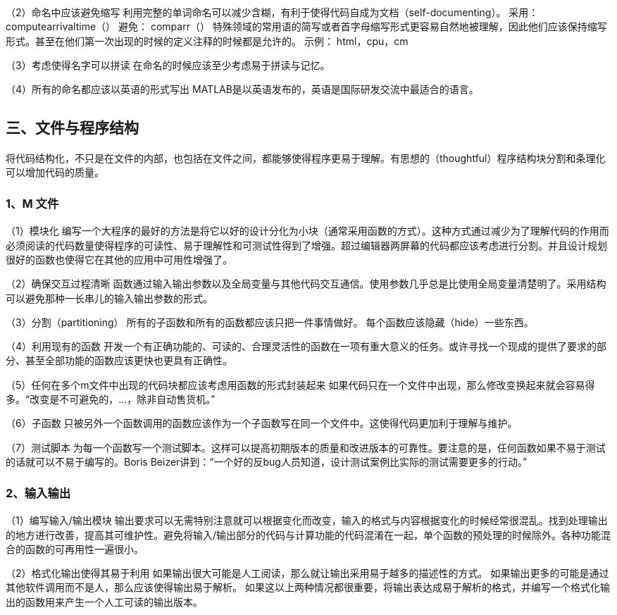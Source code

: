 （2）命名中应该避免缩写 
   利用完整的单词命名可以减少含糊，有利于使得代码自成为文档（self-documenting）。 
   采用： computearrivaltime（） 
   避免： comparr（） 
   特殊领域的常用语的简写或者首字母缩写形式更容易自然地被理解，因此他们应该保持缩写形式。甚至在他们第一次出现的时候的定义注释的时候都是允许的。 
    示例： html，cpu，cm  

（3）考虑使得名字可以拼读 
   在命名的时候应该至少考虑易于拼读与记忆。 

（4）所有的命名都应该以英语的形式写出 
   MATLAB是以英语发布的，英语是国际研发交流中最适合的语言。 

 

## 三、文件与程序结构 

   将代码结构化，不只是在文件的内部，也包括在文件之间，都能够使得程序更易于理解。有思想的（thoughtful）程序结构块分割和条理化可以增加代码的质量。 

### 1、M 文件 

（1）模块化 
   编写一个大程序的最好的方法是将它以好的设计分化为小块（通常采用函数的方式）。这种方式通过减少为了理解代码的作用而必须阅读的代码数量使得程序的可读性、易于理解性和可测试性得到了增强。超过编辑器两屏幕的代码都应该考虑进行分割。并且设计规划很好的函数也使得它在其他的应用中可用性增强了。 

（2）确保交互过程清晰 
   函数通过输入输出参数以及全局变量与其他代码交互通信。使用参数几乎总是比使用全局变量清楚明了。采用结构可以避免那种一长串儿的输入输出参数的形式。

（3）分割（partitioning） 
   所有的子函数和所有的函数都应该只把一件事情做好。 
   每个函数应该隐藏（hide）一些东西。 

（4）利用现有的函数 
   开发一个有正确功能的、可读的、合理灵活性的函数在一项有重大意义的任务。或许寻找一个现成的提供了要求的部分、甚至全部功能的函数应该更快也更具有正确性。 

（5）任何在多个m文件中出现的代码块都应该考虑用函数的形式封装起来 
   如果代码只在一个文件中出现，那么修改变换起来就会容易得多。“改变是不可避免的，…，除非自动售货机。” 

（6）子函数 
   只被另外一个函数调用的函数应该作为一个子函数写在同一个文件中。这使得代码更加利于理解与维护。 

（7）测试脚本 
   为每一个函数写一个测试脚本。这样可以提高初期版本的质量和改进版本的可靠性。要注意的是，任何函数如果不易于测试的话就可以不易于编写的。Boris Beizer讲到：“一个好的反bug人员知道，设计测试案例比实际的测试需要更多的行动。” 

 

### 2、输入输出 

（1）编写输入/输出模块 
   输出要求可以无需特别注意就可以根据变化而改变，输入的格式与内容根据变化的时候经常很混乱。找到处理输出的地方进行改善，提高其可维护性。避免将输入/输出部分的代码与计算功能的代码混淆在一起，单个函数的预处理的时候除外。各种功能混合的函数的可再用性一遍很小。 

（2）格式化输出使得其易于利用 
   如果输出很大可能是人工阅读，那么就让输出采用易于越多的描述性的方式。 
如果输出更多的可能是通过其他软件调用而不是人，那么应该使得输出易于解析。 
如果这以上两种情况都很重要，将输出表达成易于解析的格式，并编写一个格式化输出的函数用来产生一个人工可读的输出版本。
 